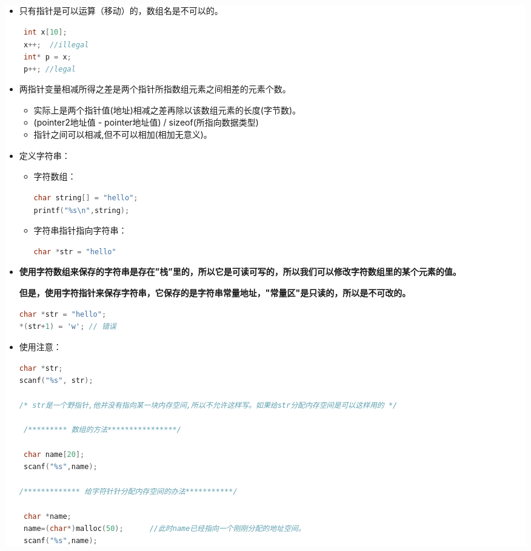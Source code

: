 - 只有指针是可以运算（移动）的，数组名是不可以的。
  
  ``` c
   int x[10];
   x++;  //illegal
   int* p = x;
   p++; //legal
  ```
  
- 两指针变量相减所得之差是两个指针所指数组元素之间相差的元素个数。
  
  - 实际上是两个指针值(地址)相减之差再除以该数组元素的长度(字节数)。
  - (pointer2地址值 - pointer地址值) / sizeof(所指向数据类型)
  - 指针之间可以相减,但不可以相加(相加无意义)。
  
- 定义字符串：
  
  - 字符数组：
    
    ``` C
    char string[] = "hello";
    printf("%s\n",string);
    ```
    
  - 字符串指针指向字符串：
    
    ``` C
    char *str = "hello"
    ```
  
- __使用字符数组来保存的字符串是存在”栈”里的，所以它是可读可写的，所以我们可以修改字符数组里的某个元素的值。__
  
  __但是，使用字符指针来保存字符串，它保存的是字符串常量地址，"常量区"是只读的，所以是不可改的。__
  
  ``` C
  char *str = "hello";
  *(str+1) = 'w'; // 错误
  ```
  
- 使用注意：
  
  ``` C
  char *str;
  scanf("%s", str); 
  
  /* str是一个野指针,他并没有指向某一块内存空间,所以不允许这样写。如果给str分配内存空间是可以这样用的 */
  
   /********* 数组的方法****************/  
    
   char name[20];  
   scanf("%s",name);    
    
  /************* 给字符针针分配内存空间的办法***********/  
    
   char *name;  
   name=(char*)malloc(50);      //此时name已经指向一个刚刚分配的地址空间。  
   scanf("%s",name);  
  ```
  